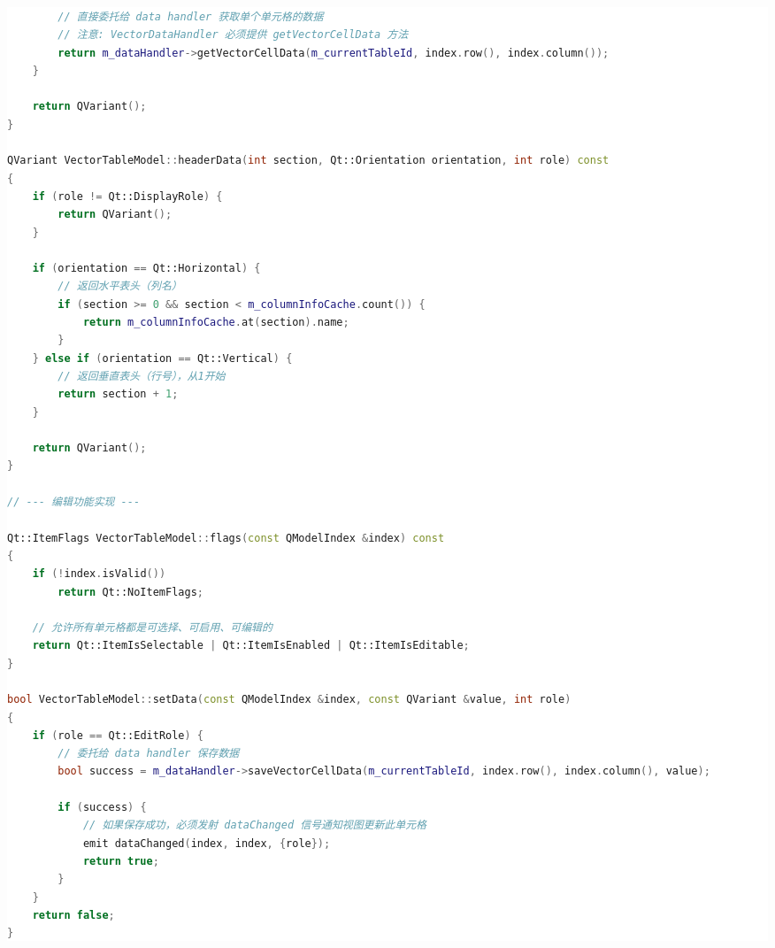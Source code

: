 ```cpp
        // 直接委托给 data handler 获取单个单元格的数据
        // 注意: VectorDataHandler 必须提供 getVectorCellData 方法
        return m_dataHandler->getVectorCellData(m_currentTableId, index.row(), index.column());
    }

    return QVariant();
}

QVariant VectorTableModel::headerData(int section, Qt::Orientation orientation, int role) const
{
    if (role != Qt::DisplayRole) {
        return QVariant();
    }

    if (orientation == Qt::Horizontal) {
        // 返回水平表头（列名）
        if (section >= 0 && section < m_columnInfoCache.count()) {
            return m_columnInfoCache.at(section).name;
        }
    } else if (orientation == Qt::Vertical) {
        // 返回垂直表头（行号），从1开始
        return section + 1;
    }

    return QVariant();
}

// --- 编辑功能实现 ---

Qt::ItemFlags VectorTableModel::flags(const QModelIndex &index) const
{
    if (!index.isValid())
        return Qt::NoItemFlags;
    
    // 允许所有单元格都是可选择、可启用、可编辑的
    return Qt::ItemIsSelectable | Qt::ItemIsEnabled | Qt::ItemIsEditable;
}

bool VectorTableModel::setData(const QModelIndex &index, const QVariant &value, int role)
{
    if (role == Qt::EditRole) {
        // 委托给 data handler 保存数据
        bool success = m_dataHandler->saveVectorCellData(m_currentTableId, index.row(), index.column(), value);
        
        if (success) {
            // 如果保存成功，必须发射 dataChanged 信号通知视图更新此单元格
            emit dataChanged(index, index, {role});
            return true;
        }
    }
    return false;
}
```
